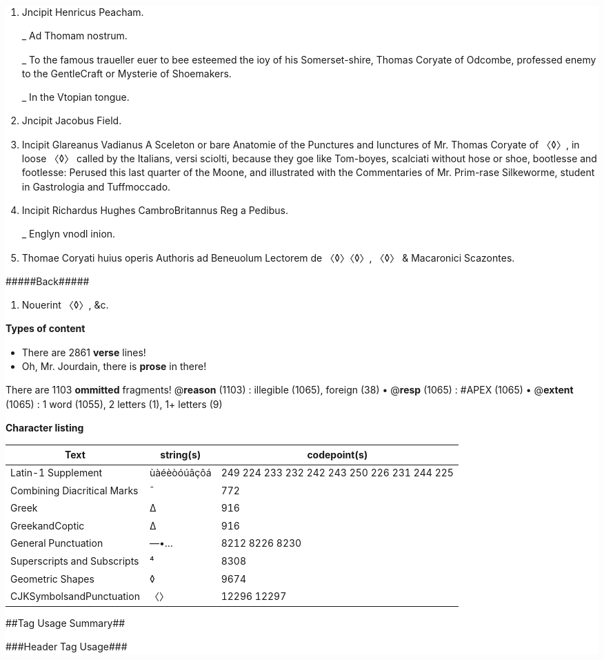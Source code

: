 1. Jncipit Henricus Peacham.

    _ Ad Thomam nostrum.

    _ To the famous traueller euer to bee esteemed the ioy of his Somerset-shire, Thomas Coryate of Odcombe, professed enemy to the GentleCraft or Mysterie of Shoemakers.

    _ In the Vtopian tongue.

1. Jncipit Jacobus Field.

1. Incipit Glareanus Vadianus A Sceleton or bare Anatomie of the Punctures and Iunctures of Mr. Thomas Coryate of 〈◊〉, in loose 〈◊〉 called by the Italians, versi sciolti, because they goe like Tom-boyes, scalciati without hose or shoe, bootlesse and footlesse: Perused this last quarter of the Moone, and illustrated with the Commentaries of Mr. Prim-rase Silkeworme, student in Gastrologia and Tuffmoccado.

1. Incipit Richardus Hughes CambroBritannus Reg a Pedibus.

    _ Englyn vnodl inion.

1. Thomae Coryati huius operis Authoris ad Beneuolum Lectorem de 〈◊〉〈◊〉, 〈◊〉 & Macaronici Scazontes.

#####Back#####

1. Nouerint 〈◊〉, &c.

**Types of content**

  * There are 2861 **verse** lines!
  * Oh, Mr. Jourdain, there is **prose** in there!

There are 1103 **ommitted** fragments! 
 @__reason__ (1103) : illegible (1065), foreign (38)  •  @__resp__ (1065) : #APEX (1065)  •  @__extent__ (1065) : 1 word (1055), 2 letters (1), 1+ letters (9)

**Character listing**


|Text|string(s)|codepoint(s)|
|---|---|---|
|Latin-1 Supplement|ùàéèòóúâçôá|249 224 233 232 242 243 250 226 231 244 225|
|Combining             Diacritical Marks|̄|772|
|Greek|Δ|916|
|GreekandCoptic|Δ|916|
|General Punctuation|—•…|8212 8226 8230|
|Superscripts             and Subscripts|⁴|8308|
|Geometric Shapes|◊|9674|
|CJKSymbolsandPunctuation|〈〉|12296 12297|

##Tag Usage Summary##

###Header Tag Usage###
